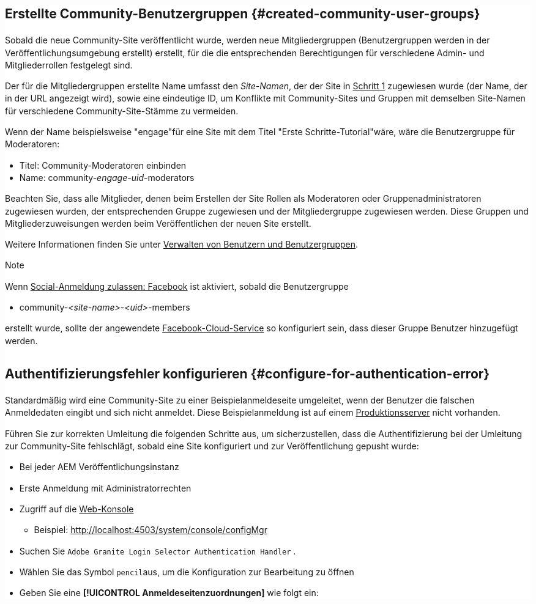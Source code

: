 ## Erstellte Community-Benutzergruppen {#created-community-user-groups}

Sobald die neue Community-Site veröffentlicht wurde, werden neue Mitgliedergruppen (Benutzergruppen werden in der Veröffentlichungsumgebung erstellt) erstellt, für die die entsprechenden Berechtigungen für verschiedene Admin- und Mitgliederrollen festgelegt sind.

Der für die Mitgliedergruppen erstellte Name umfasst den *Site-Namen*, der der Site in [Schritt 1](#step13asitetemplate) zugewiesen wurde (der Name, der in der URL angezeigt wird), sowie eine eindeutige ID, um Konflikte mit Community-Sites und Gruppen mit demselben Site-Namen für verschiedene Community-Site-Stämme zu vermeiden.

Wenn der Name beispielsweise &quot;engage&quot;für eine Site mit dem Titel &quot;Erste Schritte-Tutorial&quot;wäre, wäre die Benutzergruppe für Moderatoren:

* Titel: Community-Moderatoren einbinden
* Name: community-*engage-uid*-moderators

Beachten Sie, dass alle Mitglieder, denen beim Erstellen der Site Rollen als Moderatoren oder Gruppenadministratoren zugewiesen wurden, der entsprechenden Gruppe zugewiesen und der Mitgliedergruppe zugewiesen werden. Diese Gruppen und Mitgliederzuweisungen werden beim Veröffentlichen der neuen Site erstellt.

Weitere Informationen finden Sie unter [Verwalten von Benutzern und Benutzergruppen](users.md).

>[!NOTE]
>
>Wenn [Social-Anmeldung zulassen: Facebook](#user-management) ist aktiviert, sobald die Benutzergruppe
>
>* community-*&lt;site-name>*-*&lt;uid>*-members

erstellt wurde, sollte der angewendete [Facebook-Cloud-Service](social-login.md#createafacebookcloudservice) so konfiguriert sein, dass dieser Gruppe Benutzer hinzugefügt werden.

## Authentifizierungsfehler konfigurieren {#configure-for-authentication-error}

Standardmäßig wird eine Community-Site zu einer Beispielanmeldeseite umgeleitet, wenn der Benutzer die falschen Anmeldedaten eingibt und sich nicht anmeldet. Diese Beispielanmeldung ist auf einem [Produktionsserver](../../help/sites-administering/production-ready.md) nicht vorhanden.

Führen Sie zur korrekten Umleitung die folgenden Schritte aus, um sicherzustellen, dass die Authentifizierung bei der Umleitung zur Community-Site fehlschlägt, sobald eine Site konfiguriert und zur Veröffentlichung gepusht wurde:

* Bei jeder AEM Veröffentlichungsinstanz
* Erste Anmeldung mit Administratorrechten
* Zugriff auf die [Web-Konsole](../../help/sites-deploying/configuring-osgi.md)
   * Beispiel: [http://localhost:4503/system/console/configMgr](http://localhost:4503/system/console/configMgr)

* Suchen Sie `Adobe Granite Login Selector Authentication Handler` .
* Wählen Sie das Symbol `pencil`aus, um die Konfiguration zur Bearbeitung zu öffnen
* Geben Sie eine **[!UICONTROL Anmeldeseitenzuordnungen]** wie folgt ein:
